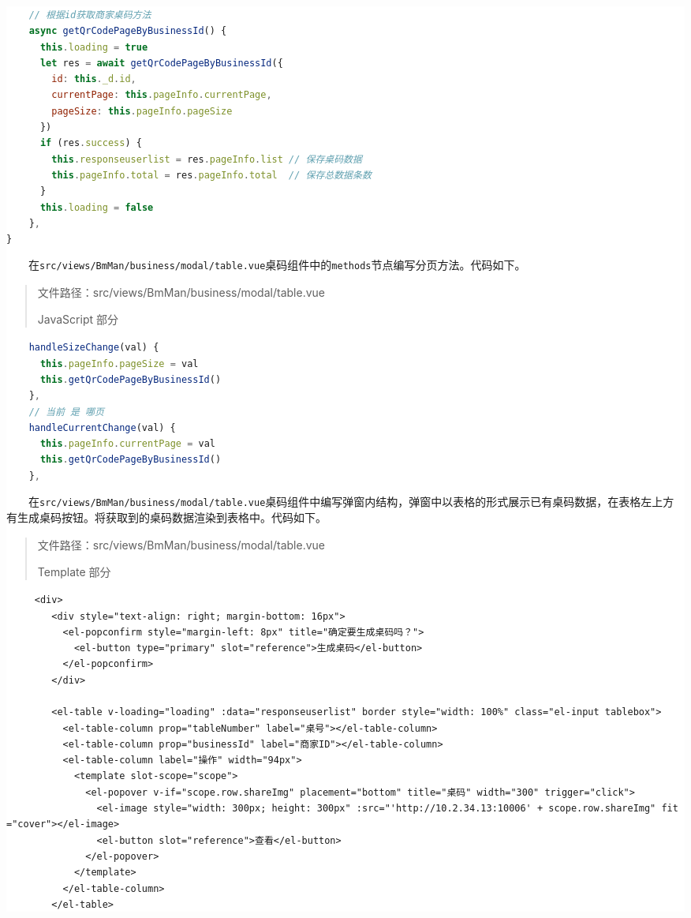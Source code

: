 ```js
    // 根据id获取商家桌码方法
    async getQrCodePageByBusinessId() {
      this.loading = true
      let res = await getQrCodePageByBusinessId({
        id: this._d.id,
        currentPage: this.pageInfo.currentPage,
        pageSize: this.pageInfo.pageSize
      })
      if (res.success) {
        this.responseuserlist = res.pageInfo.list // 保存桌码数据
        this.pageInfo.total = res.pageInfo.total  // 保存总数据条数
      }
      this.loading = false
    },
}
```

　　在`src/views/BmMan/business/modal/table.vue`桌码组件中的`methods`节点编写分页方法。代码如下。

> 文件路径：src/views/BmMan/business/modal/table.vue
>
> JavaScript 部分

```js
    handleSizeChange(val) {
      this.pageInfo.pageSize = val
      this.getQrCodePageByBusinessId()
    },
    // 当前 是 哪页
    handleCurrentChange(val) {
      this.pageInfo.currentPage = val
      this.getQrCodePageByBusinessId()
    },
```

　　在`src/views/BmMan/business/modal/table.vue`桌码组件中编写弹窗内结构，弹窗中以表格的形式展示已有桌码数据，在表格左上方有生成桌码按钮。将获取到的桌码数据渲染到表格中。代码如下。

> 文件路径：src/views/BmMan/business/modal/table.vue
>
> Template 部分

```vue
     <div>
        <div style="text-align: right; margin-bottom: 16px">
          <el-popconfirm style="margin-left: 8px" title="确定要生成桌码吗？">
            <el-button type="primary" slot="reference">生成桌码</el-button>
          </el-popconfirm>
        </div>

        <el-table v-loading="loading" :data="responseuserlist" border style="width: 100%" class="el-input tablebox">
          <el-table-column prop="tableNumber" label="桌号"></el-table-column>
          <el-table-column prop="businessId" label="商家ID"></el-table-column>
          <el-table-column label="操作" width="94px">
            <template slot-scope="scope">
              <el-popover v-if="scope.row.shareImg" placement="bottom" title="桌码" width="300" trigger="click">
                <el-image style="width: 300px; height: 300px" :src="'http://10.2.34.13:10006' + scope.row.shareImg" fit="cover"></el-image>
                <el-button slot="reference">查看</el-button>
              </el-popover>
            </template>
          </el-table-column>
        </el-table>
```